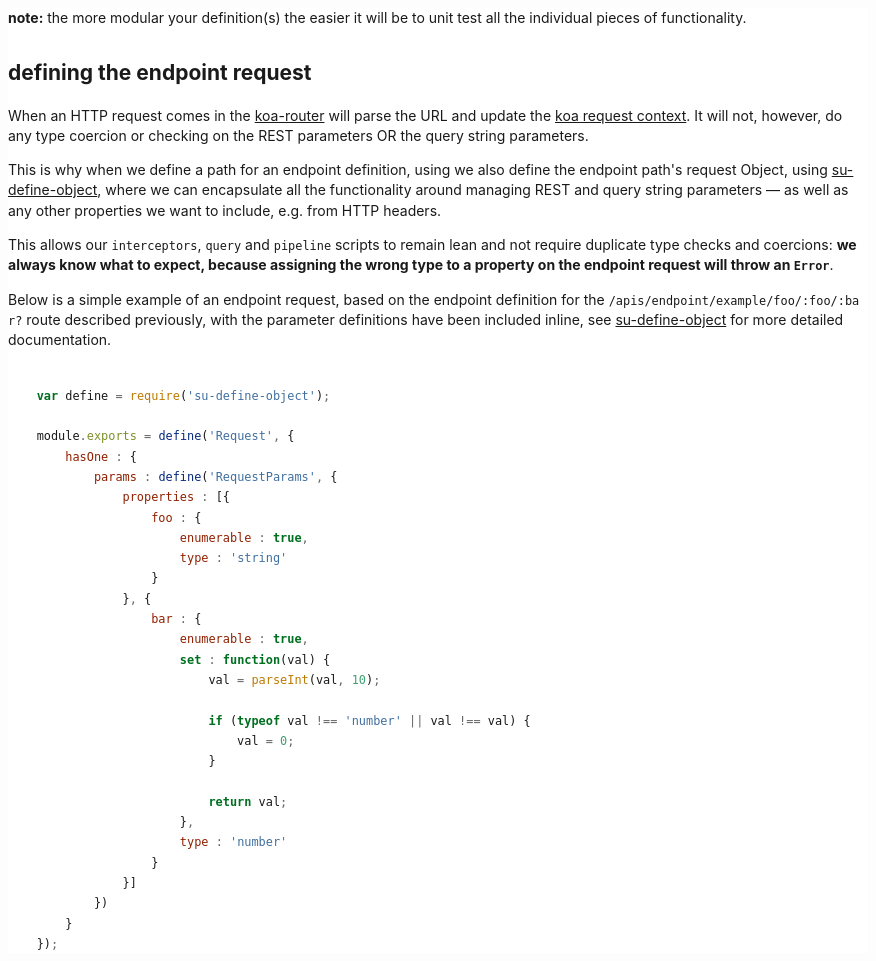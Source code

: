 **note:** the more modular your definition(s) the easier it will be to unit test all the individual pieces of functionality.

## defining the endpoint request

When an HTTP request comes in the [koa-router](https://www.npmjs.com/package/koa-router) will parse the URL and update the [koa request context](http://koajs.com/#request). It will not, however, do any type coercion or checking on the REST parameters OR the query string parameters.

This is why when we define a path for an endpoint definition, using we also define the endpoint path's request Object, using [su-define-object](https://github.com/super-useful/su-define-object), where we can encapsulate all the functionality around managing REST and query string parameters — as well as any other properties we want to include, e.g. from HTTP headers.

This allows our `interceptors`, `query` and `pipeline` scripts to remain lean and not require duplicate type checks and coercions: **we always know what to expect, because assigning the wrong type to a property on the endpoint request will throw an `Error`**.

Below is a simple example of an endpoint request, based on the endpoint definition for the `/apis/endpoint/example/foo/:foo/:bar?` route described previously, with the parameter definitions have been included inline, see [su-define-object](https://github.com/super-useful/su-define-object) for more detailed documentation.

```javascript

    var define = require('su-define-object');

    module.exports = define('Request', {
        hasOne : {
            params : define('RequestParams', {
                properties : [{
                    foo : {
                        enumerable : true,
                        type : 'string'
                    }
                }, {
                    bar : {
                        enumerable : true,
                        set : function(val) {
                            val = parseInt(val, 10);

                            if (typeof val !== 'number' || val !== val) {
                                val = 0;
                            }

                            return val;
                        },
                        type : 'number'
                    }
                }]
            })
        }
    });

```
